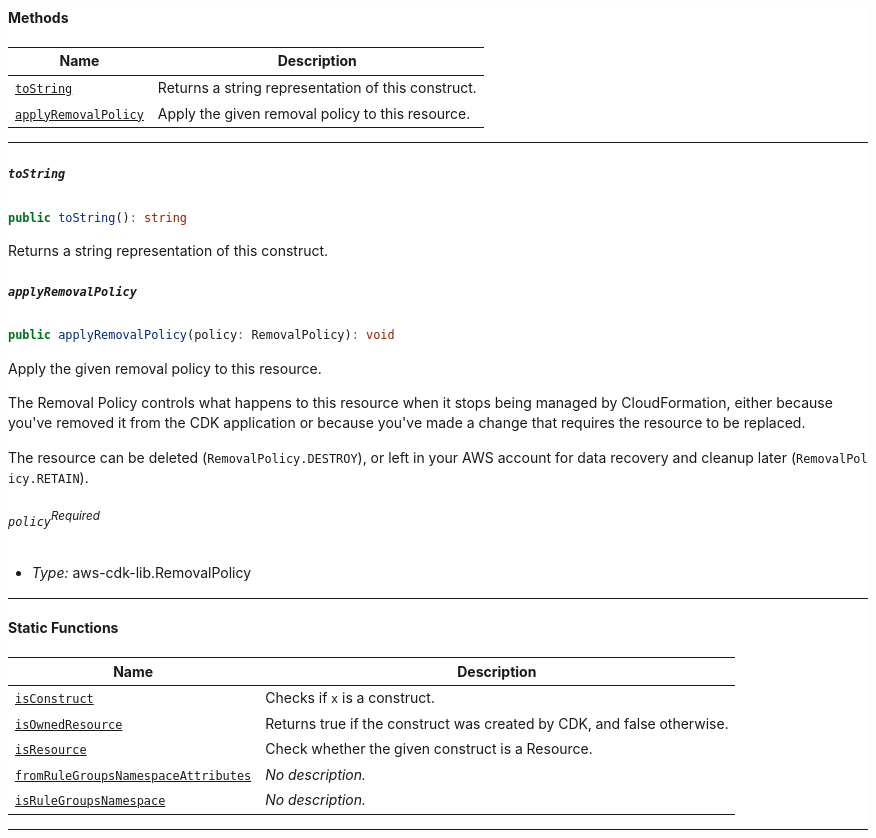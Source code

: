 
#### Methods <a name="Methods" id="Methods"></a>

| **Name** | **Description** |
| --- | --- |
| <code><a href="#@robhan-cdk-lib/aws_aps.RuleGroupsNamespace.toString">toString</a></code> | Returns a string representation of this construct. |
| <code><a href="#@robhan-cdk-lib/aws_aps.RuleGroupsNamespace.applyRemovalPolicy">applyRemovalPolicy</a></code> | Apply the given removal policy to this resource. |

---

##### `toString` <a name="toString" id="@robhan-cdk-lib/aws_aps.RuleGroupsNamespace.toString"></a>

```typescript
public toString(): string
```

Returns a string representation of this construct.

##### `applyRemovalPolicy` <a name="applyRemovalPolicy" id="@robhan-cdk-lib/aws_aps.RuleGroupsNamespace.applyRemovalPolicy"></a>

```typescript
public applyRemovalPolicy(policy: RemovalPolicy): void
```

Apply the given removal policy to this resource.

The Removal Policy controls what happens to this resource when it stops
being managed by CloudFormation, either because you've removed it from the
CDK application or because you've made a change that requires the resource
to be replaced.

The resource can be deleted (`RemovalPolicy.DESTROY`), or left in your AWS
account for data recovery and cleanup later (`RemovalPolicy.RETAIN`).

###### `policy`<sup>Required</sup> <a name="policy" id="@robhan-cdk-lib/aws_aps.RuleGroupsNamespace.applyRemovalPolicy.parameter.policy"></a>

- *Type:* aws-cdk-lib.RemovalPolicy

---

#### Static Functions <a name="Static Functions" id="Static Functions"></a>

| **Name** | **Description** |
| --- | --- |
| <code><a href="#@robhan-cdk-lib/aws_aps.RuleGroupsNamespace.isConstruct">isConstruct</a></code> | Checks if `x` is a construct. |
| <code><a href="#@robhan-cdk-lib/aws_aps.RuleGroupsNamespace.isOwnedResource">isOwnedResource</a></code> | Returns true if the construct was created by CDK, and false otherwise. |
| <code><a href="#@robhan-cdk-lib/aws_aps.RuleGroupsNamespace.isResource">isResource</a></code> | Check whether the given construct is a Resource. |
| <code><a href="#@robhan-cdk-lib/aws_aps.RuleGroupsNamespace.fromRuleGroupsNamespaceAttributes">fromRuleGroupsNamespaceAttributes</a></code> | *No description.* |
| <code><a href="#@robhan-cdk-lib/aws_aps.RuleGroupsNamespace.isRuleGroupsNamespace">isRuleGroupsNamespace</a></code> | *No description.* |

---
